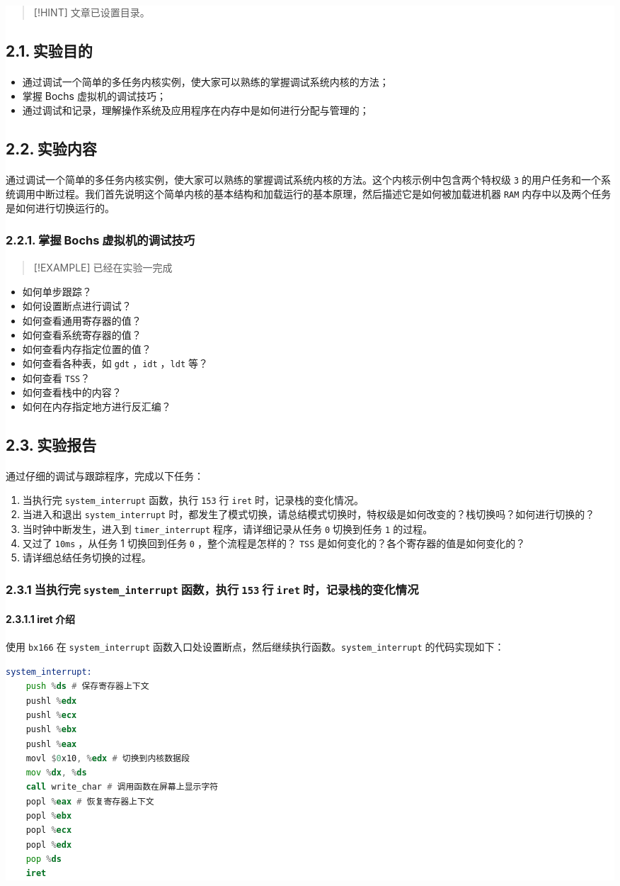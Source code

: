> [!HINT] 文章已设置目录。

## 2.1. 实验目的

- 通过调试一个简单的多任务内核实例，使大家可以熟练的掌握调试系统内核的方法；
- 掌握 Bochs 虚拟机的调试技巧；
- 通过调试和记录，理解操作系统及应用程序在内存中是如何进行分配与管理的；

## 2.2. 实验内容

通过调试一个简单的多任务内核实例，使大家可以熟练的掌握调试系统内核的方法。这个内核示例中包含两个特权级 `3` 的用户任务和一个系统调用中断过程。我们首先说明这个简单内核的基本结构和加载运行的基本原理，然后描述它是如何被加载进机器 `RAM` 内存中以及两个任务是如何进行切换运行的。

### 2.2.1. 掌握 Bochs 虚拟机的调试技巧

> [!EXAMPLE] 已经在实验一完成

- 如何单步跟踪？
- 如何设置断点进行调试？
- 如何查看通用寄存器的值？
- 如何查看系统寄存器的值？
- 如何查看内存指定位置的值？
- 如何查看各种表，如 `gdt` ，`idt` ，`ldt` 等？
- 如何查看 `TSS`？
- 如何查看栈中的内容？
- 如何在内存指定地方进行反汇编？

## 2.3. 实验报告

通过仔细的调试与跟踪程序，完成以下任务：

1. 当执行完 `system_interrupt` 函数，执行 `153` 行 `iret` 时，记录栈的变化情况。
2. 当进入和退出 `system_interrupt` 时，都发生了模式切换，请总结模式切换时，特权级是如何改变的？栈切换吗？如何进行切换的？
3. 当时钟中断发生，进入到 `timer_interrupt` 程序，请详细记录从任务 `0` 切换到任务 `1` 的过程。
4. 又过了 `10ms` ，从任务 1 切换回到任务 `0` ，整个流程是怎样的？ `TSS` 是如何变化的？各个寄存器的值是如何变化的？
5. 请详细总结任务切换的过程。

### 2.3.1 当执行完 `system_interrupt` 函数，执行 `153` 行 `iret` 时，记录栈的变化情况

#### 2.3.1.1 iret 介绍

使用 `bx166` 在 `system_interrupt` 函数入口处设置断点，然后继续执行函数。`system_interrupt` 的代码实现如下：

``` asm
system_interrupt:
	push %ds # 保存寄存器上下文
	pushl %edx
	pushl %ecx
	pushl %ebx
	pushl %eax
	movl $0x10, %edx # 切换到内核数据段
	mov %dx, %ds
	call write_char # 调用函数在屏幕上显示字符
	popl %eax # 恢复寄存器上下文
	popl %ebx
	popl %ecx
	popl %edx
	pop %ds
	iret
```
